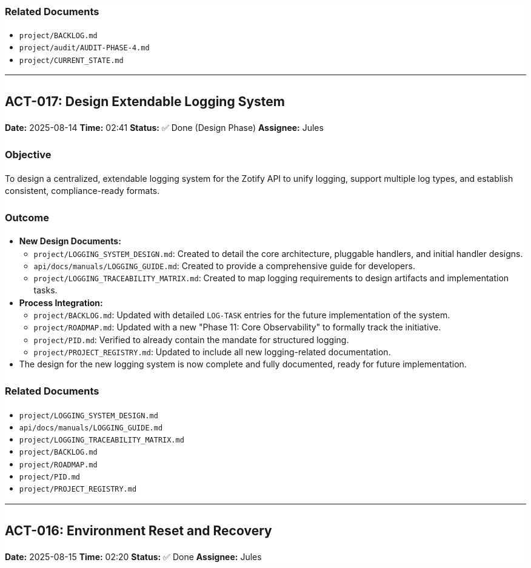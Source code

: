 ### Related Documents
- `project/BACKLOG.md`
- `project/audit/AUDIT-PHASE-4.md`
- `project/CURRENT_STATE.md`

---

## ACT-017: Design Extendable Logging System

**Date:** 2025-08-14
**Time:** 02:41
**Status:** ✅ Done (Design Phase)
**Assignee:** Jules

### Objective
To design a centralized, extendable logging system for the Zotify API to unify logging, support multiple log types, and establish consistent, compliance-ready formats.

### Outcome
- **New Design Documents:**
    - `project/LOGGING_SYSTEM_DESIGN.md`: Created to detail the core architecture, pluggable handlers, and initial handler designs.
    - `api/docs/manuals/LOGGING_GUIDE.md`: Created to provide a comprehensive guide for developers.
    - `project/LOGGING_TRACEABILITY_MATRIX.md`: Created to map logging requirements to design artifacts and implementation tasks.
- **Process Integration:**
    - `project/BACKLOG.md`: Updated with detailed `LOG-TASK` entries for the future implementation of the system.
    - `project/ROADMAP.md`: Updated with a new "Phase 11: Core Observability" to formally track the initiative.
    - `project/PID.md`: Verified to already contain the mandate for structured logging.
    - `project/PROJECT_REGISTRY.md`: Updated to include all new logging-related documentation.
- The design for the new logging system is now complete and fully documented, ready for future implementation.

### Related Documents
- `project/LOGGING_SYSTEM_DESIGN.md`
- `api/docs/manuals/LOGGING_GUIDE.md`
- `project/LOGGING_TRACEABILITY_MATRIX.md`
- `project/BACKLOG.md`
- `project/ROADMAP.md`
- `project/PID.md`
- `project/PROJECT_REGISTRY.md`

---

## ACT-016: Environment Reset and Recovery

**Date:** 2025-08-15
**Time:** 02:20
**Status:** ✅ Done
**Assignee:** Jules
